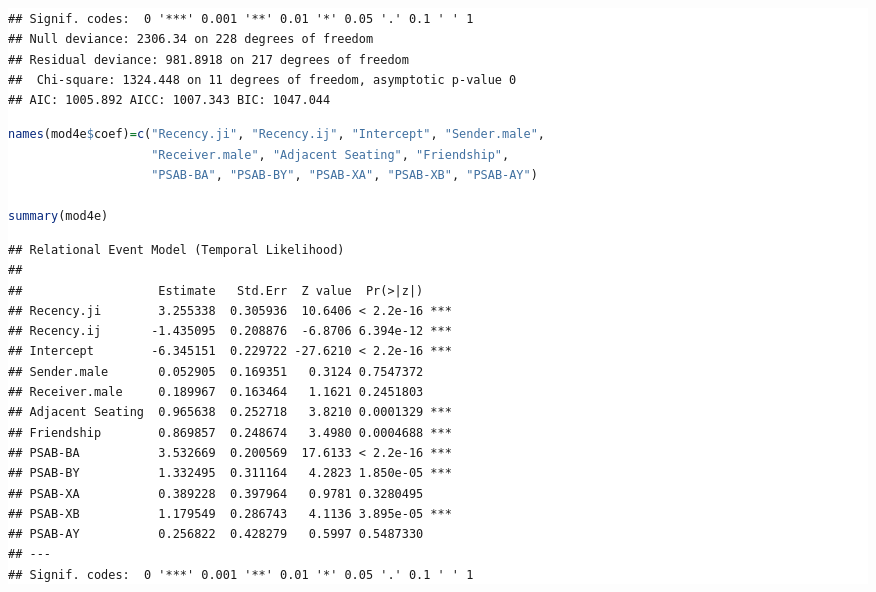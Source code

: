     ## Signif. codes:  0 '***' 0.001 '**' 0.01 '*' 0.05 '.' 0.1 ' ' 1
    ## Null deviance: 2306.34 on 228 degrees of freedom
    ## Residual deviance: 981.8918 on 217 degrees of freedom
    ##  Chi-square: 1324.448 on 11 degrees of freedom, asymptotic p-value 0 
    ## AIC: 1005.892 AICC: 1007.343 BIC: 1047.044

``` r
names(mod4e$coef)=c("Recency.ji", "Recency.ij", "Intercept", "Sender.male",
                    "Receiver.male", "Adjacent Seating", "Friendship",
                    "PSAB-BA", "PSAB-BY", "PSAB-XA", "PSAB-XB", "PSAB-AY")

summary(mod4e)
```

    ## Relational Event Model (Temporal Likelihood)
    ## 
    ##                   Estimate   Std.Err  Z value  Pr(>|z|)    
    ## Recency.ji        3.255338  0.305936  10.6406 < 2.2e-16 ***
    ## Recency.ij       -1.435095  0.208876  -6.8706 6.394e-12 ***
    ## Intercept        -6.345151  0.229722 -27.6210 < 2.2e-16 ***
    ## Sender.male       0.052905  0.169351   0.3124 0.7547372    
    ## Receiver.male     0.189967  0.163464   1.1621 0.2451803    
    ## Adjacent Seating  0.965638  0.252718   3.8210 0.0001329 ***
    ## Friendship        0.869857  0.248674   3.4980 0.0004688 ***
    ## PSAB-BA           3.532669  0.200569  17.6133 < 2.2e-16 ***
    ## PSAB-BY           1.332495  0.311164   4.2823 1.850e-05 ***
    ## PSAB-XA           0.389228  0.397964   0.9781 0.3280495    
    ## PSAB-XB           1.179549  0.286743   4.1136 3.895e-05 ***
    ## PSAB-AY           0.256822  0.428279   0.5997 0.5487330    
    ## ---
    ## Signif. codes:  0 '***' 0.001 '**' 0.01 '*' 0.05 '.' 0.1 ' ' 1